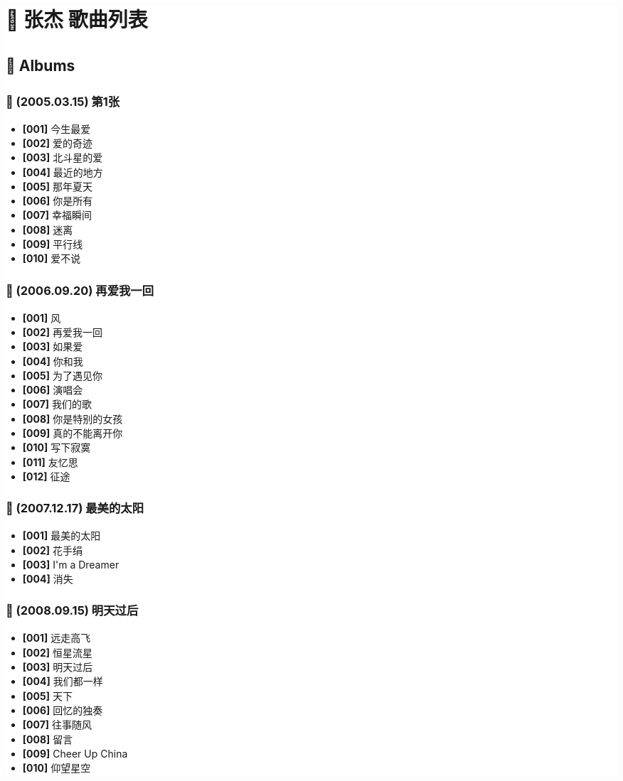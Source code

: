 # 🎵 张杰 歌曲列表

## 📀 Albums

### 📁 (2005.03.15) 第1张 

- **[001]** 今生最爱
- **[002]** 爱的奇迹
- **[003]** 北斗星的爱
- **[004]** 最近的地方
- **[005]** 那年夏天
- **[006]** 你是所有
- **[007]** 幸福瞬间
- **[008]** 迷离
- **[009]** 平行线
- **[010]** 爱不说

### 📁 (2006.09.20) 再爱我一回 

- **[001]** 风
- **[002]** 再爱我一回
- **[003]** 如果爱
- **[004]** 你和我
- **[005]** 为了遇见你
- **[006]** 演唱会
- **[007]** 我们的歌
- **[008]** 你是特别的女孩
- **[009]** 真的不能离开你
- **[010]** 写下寂寞
- **[011]** 友忆思
- **[012]** 征途

### 📁 (2007.12.17) 最美的太阳 

- **[001]** 最美的太阳
- **[002]** 花手绢
- **[003]** I'm a Dreamer
- **[004]** 消失

### 📁 (2008.09.15) 明天过后 

- **[001]** 远走高飞
- **[002]** 恒星流星
- **[003]** 明天过后
- **[004]** 我们都一样
- **[005]** 天下
- **[006]** 回忆的独奏
- **[007]** 往事随风
- **[008]** 留言
- **[009]** Cheer Up China
- **[010]** 仰望星空
